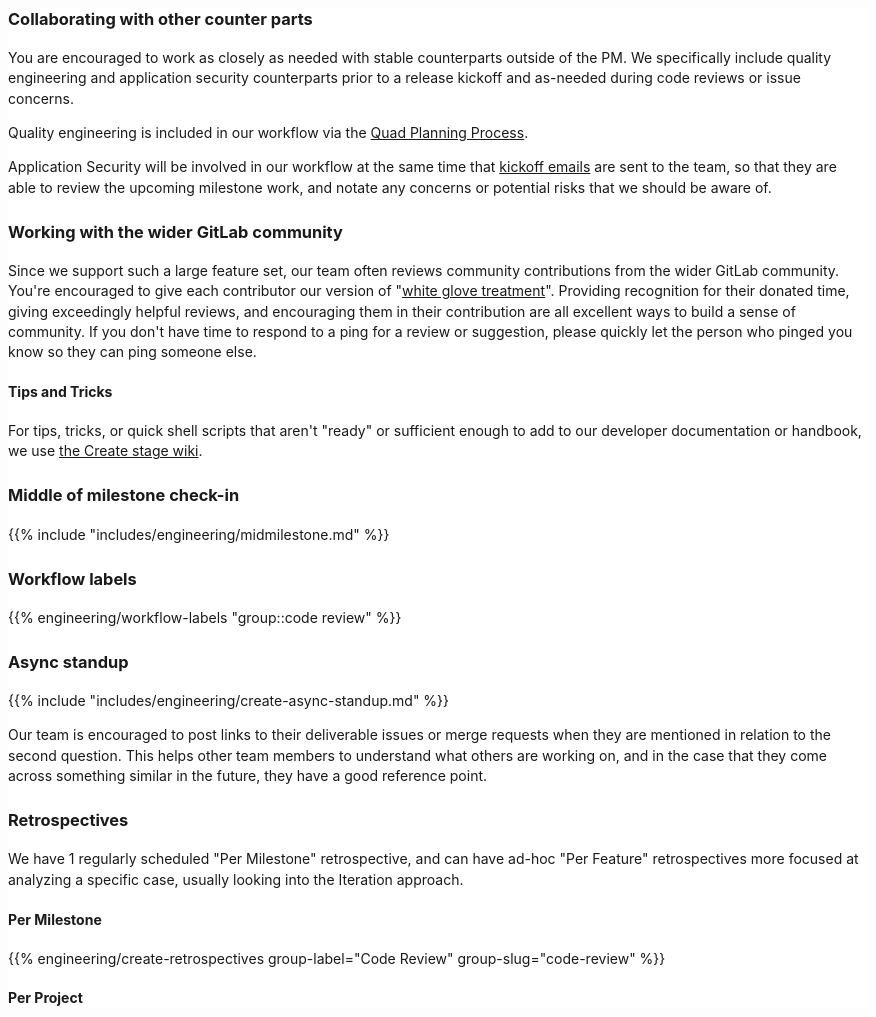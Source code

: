 ### Collaborating with other counter parts

You are encouraged to work as closely as needed with stable counterparts outside of the PM. We specifically include quality engineering and application security counterparts prior to a release kickoff and as-needed during code reviews or issue concerns.

Quality engineering is included in our workflow via the [Quad Planning Process](https://gitlab.com/gitlab-com/www-gitlab-com/issues/6318).

Application Security will be involved in our workflow at the same time that [kickoff emails](#kickoff-emails) are sent to the team, so that they are able to review the upcoming milestone work, and notate any concerns or potential risks that we should be aware of.

### Working with the wider GitLab community

Since we support such a large feature set, our team often reviews community contributions from the wider GitLab community. You're encouraged to give each contributor our version of "[white glove treatment](https://www.merriam-webster.com/dictionary/white-glove)". Providing recognition for their donated time, giving exceedingly helpful reviews, and encouraging them in their contribution are all excellent ways to build a sense of community. If you don't have time to respond to a ping for a review or suggestion, please quickly let the person who pinged you know so they can ping someone else.

#### Tips and Tricks

For tips, tricks, or quick shell scripts that aren't "ready" or sufficient enough to add to our developer documentation or handbook, we use [the Create stage wiki](https://gitlab.com/groups/gitlab-com/create-stage/-/wikis/home).

### Middle of milestone check-in

{{% include "includes/engineering/midmilestone.md" %}}

### Workflow labels

{{% engineering/workflow-labels "group::code review" %}}

### Async standup

{{% include "includes/engineering/create-async-standup.md" %}}

Our team is encouraged to post links to their deliverable issues or merge requests when they are mentioned in relation to the second question. This helps other team members to understand what others are working on, and in the case that they come across something similar in the future, they have a good reference point.

### Retrospectives

We have 1 regularly scheduled "Per Milestone" retrospective, and can have ad-hoc "Per Feature" retrospectives more focused at analyzing a specific case, usually looking into the Iteration approach.

#### Per Milestone

{{% engineering/create-retrospectives group-label="Code Review" group-slug="code-review" %}}

#### Per Project
